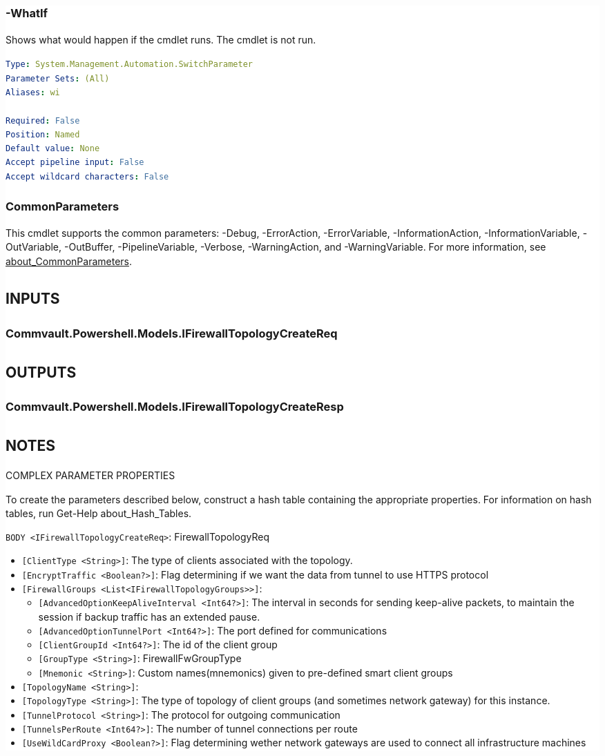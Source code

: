 ### -WhatIf
Shows what would happen if the cmdlet runs.
The cmdlet is not run.

```yaml
Type: System.Management.Automation.SwitchParameter
Parameter Sets: (All)
Aliases: wi

Required: False
Position: Named
Default value: None
Accept pipeline input: False
Accept wildcard characters: False
```

### CommonParameters
This cmdlet supports the common parameters: -Debug, -ErrorAction, -ErrorVariable, -InformationAction, -InformationVariable, -OutVariable, -OutBuffer, -PipelineVariable, -Verbose, -WarningAction, and -WarningVariable. For more information, see [about_CommonParameters](http://go.microsoft.com/fwlink/?LinkID=113216).

## INPUTS

### Commvault.Powershell.Models.IFirewallTopologyCreateReq

## OUTPUTS

### Commvault.Powershell.Models.IFirewallTopologyCreateResp

## NOTES

COMPLEX PARAMETER PROPERTIES

To create the parameters described below, construct a hash table containing the appropriate properties. For information on hash tables, run Get-Help about_Hash_Tables.


`BODY <IFirewallTopologyCreateReq>`: FirewallTopologyReq
  - `[ClientType <String>]`: The type of clients associated with the topology.
  - `[EncryptTraffic <Boolean?>]`: Flag determining if we want the data from tunnel to use HTTPS protocol
  - `[FirewallGroups <List<IFirewallTopologyGroups>>]`: 
    - `[AdvancedOptionKeepAliveInterval <Int64?>]`: The interval in seconds for sending keep-alive packets, to maintain the session if backup traffic has an extended pause.
    - `[AdvancedOptionTunnelPort <Int64?>]`: The port defined for communications
    - `[ClientGroupId <Int64?>]`: The id of the client group
    - `[GroupType <String>]`: FirewallFwGroupType
    - `[Mnemonic <String>]`: Custom names(mnemonics) given to pre-defined smart client groups
  - `[TopologyName <String>]`: 
  - `[TopologyType <String>]`: The type of topology of client groups (and sometimes network gateway) for this instance.
  - `[TunnelProtocol <String>]`: The protocol for outgoing communication
  - `[TunnelsPerRoute <Int64?>]`: The number of tunnel connections per route
  - `[UseWildCardProxy <Boolean?>]`: Flag determining wether network gateways are used to connect all infrastructure machines
